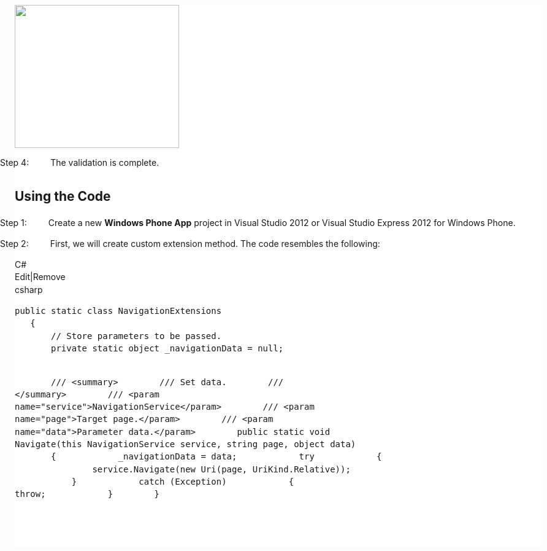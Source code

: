 <p class="MsoListParagraphCxSpMiddle"><span style=""><img src="/site/view/file/84708/1/image.png" alt="" width="268" height="233" align="middle">
</span></p>
<p class="MsoListParagraphCxSpMiddle" style="text-indent:-.25in"><span style=""><span style="">Step 4:<span style="font:7.0pt &quot;Times New Roman&quot;">&nbsp;&nbsp;&nbsp;&nbsp;&nbsp;&nbsp;&nbsp;&nbsp;&nbsp;&nbsp;&nbsp;&nbsp;&nbsp;&nbsp;
</span></span></span>The validation is complete.</p>
<p class="MsoListParagraphCxSpLast"></p>
<h2>Using the Code</h2>
<p class="MsoNormal"></p>
<p class="MsoListParagraphCxSpFirst" style="text-indent:-.25in"><span style=""><span style="">Step 1:<span style="font:7.0pt &quot;Times New Roman&quot;">&nbsp;&nbsp;&nbsp;&nbsp;&nbsp;&nbsp;&nbsp;&nbsp;&nbsp;&nbsp;&nbsp;&nbsp;&nbsp;&nbsp;
</span></span></span>Create a new <b style="">Windows Phone App</b> project in Visual Studio 2012 or Visual Studio Express 2012 for Windows Phone.</p>
<p class="MsoListParagraphCxSpLast" style="text-indent:-.25in"><span style=""><span style="">Step 2:<span style="font:7.0pt &quot;Times New Roman&quot;">&nbsp;&nbsp;&nbsp;&nbsp;&nbsp;&nbsp;&nbsp;&nbsp;&nbsp;&nbsp;&nbsp;&nbsp;&nbsp;&nbsp;
</span></span></span>First, we will create custom extension method. The code resembles the following:</p>
<div class="scriptcode">
<div class="pluginEditHolder" pluginCommand="mceScriptCode">
<div class="title"><span>C#</span></div>
<div class="pluginLinkHolder"><span class="pluginEditHolderLink">Edit</span>|<span class="pluginRemoveHolderLink">Remove</span>
</div>
<span class="hidden">csharp</span>
<pre class="hidden">
public static class NavigationExtensions
&nbsp;&nbsp; {
&nbsp;&nbsp;&nbsp;&nbsp;&nbsp;&nbsp; // Store parameters to be passed.
&nbsp;&nbsp;&nbsp;&nbsp;&nbsp;&nbsp; private static object _navigationData = null;


&nbsp;&nbsp;&nbsp;&nbsp;&nbsp;&nbsp; /// &lt;summary&gt;
&nbsp;&nbsp;&nbsp;&nbsp;&nbsp;&nbsp; /// Set data.
&nbsp;&nbsp;&nbsp;&nbsp;&nbsp;&nbsp; /// &lt;/summary&gt;
&nbsp;&nbsp;&nbsp;&nbsp;&nbsp;&nbsp; /// &lt;param name=&quot;service&quot;&gt;NavigationService&lt;/param&gt;
&nbsp;&nbsp;&nbsp;&nbsp;&nbsp;&nbsp; /// &lt;param name=&quot;page&quot;&gt;Target page.&lt;/param&gt;
&nbsp;&nbsp;&nbsp;&nbsp;&nbsp;&nbsp; /// &lt;param name=&quot;data&quot;&gt;Parameter data.&lt;/param&gt;
&nbsp;&nbsp;&nbsp;&nbsp;&nbsp;&nbsp; public static void Navigate(this NavigationService service, string page, object data)
&nbsp;&nbsp;&nbsp;&nbsp;&nbsp;&nbsp; {
&nbsp;&nbsp;&nbsp;&nbsp;&nbsp;&nbsp;&nbsp;&nbsp;&nbsp;&nbsp; _navigationData = data;
&nbsp;&nbsp;&nbsp;&nbsp;&nbsp;&nbsp;&nbsp;&nbsp;&nbsp;&nbsp; try
&nbsp;&nbsp;&nbsp;&nbsp;&nbsp;&nbsp;&nbsp;&nbsp;&nbsp;&nbsp; {
&nbsp;&nbsp;&nbsp;&nbsp;&nbsp;&nbsp;&nbsp;&nbsp;&nbsp;&nbsp;&nbsp;&nbsp;&nbsp;&nbsp; service.Navigate(new Uri(page, UriKind.Relative));
&nbsp;&nbsp;&nbsp;&nbsp;&nbsp;&nbsp;&nbsp;&nbsp;&nbsp;&nbsp; }
&nbsp;&nbsp;&nbsp;&nbsp;&nbsp;&nbsp;&nbsp;&nbsp;&nbsp;&nbsp; catch (Exception)
&nbsp;&nbsp;&nbsp;&nbsp;&nbsp;&nbsp;&nbsp;&nbsp;&nbsp;&nbsp; {
&nbsp;&nbsp;&nbsp;&nbsp;&nbsp;&nbsp;&nbsp;&nbsp;&nbsp;&nbsp;&nbsp;&nbsp;&nbsp;&nbsp; throw;
&nbsp;&nbsp;&nbsp;&nbsp;&nbsp;&nbsp;&nbsp;&nbsp;&nbsp;&nbsp; }
&nbsp;&nbsp;&nbsp;&nbsp;&nbsp;&nbsp; }
